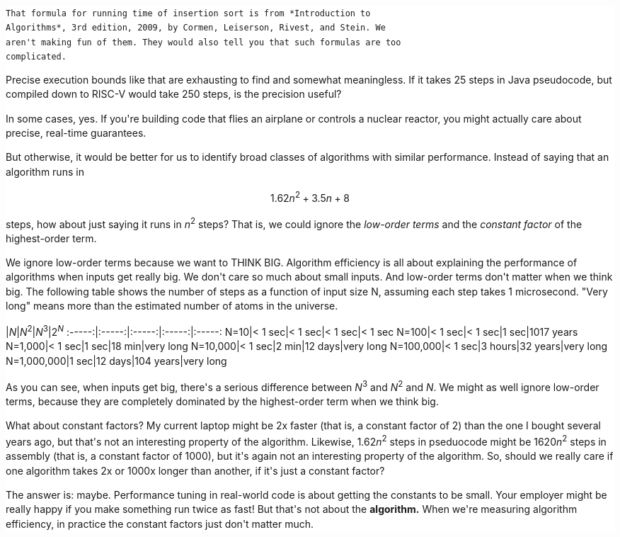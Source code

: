 ```{note}
That formula for running time of insertion sort is from *Introduction to
Algorithms*, 3rd edition, 2009, by Cormen, Leiserson, Rivest, and Stein. We
aren't making fun of them. They would also tell you that such formulas are too
complicated.
```

Precise execution bounds like that are exhausting to find and somewhat
meaningless. If it takes 25 steps in Java pseudocode, but compiled down to
RISC-V would take 250 steps, is the precision useful?

In some cases, yes. If you're building code that flies an airplane or controls a
nuclear reactor, you might actually care about precise, real-time guarantees.

But otherwise, it would be better for us to identify broad classes of algorithms
with similar performance. Instead of saying that an algorithm runs in

$$1.62 n^2 + 3.5 n + 8$$

steps, how about just saying it runs in $n^2$ steps? That is, we could ignore
the *low-order terms* and the *constant factor* of the highest-order term.

We ignore low-order terms because we want to THINK BIG. Algorithm efficiency is
all about explaining the performance of algorithms when inputs get really big.
We don't care so much about small inputs. And low-order terms don't matter when
we think big. The following table shows the number of steps as a function of
input size N, assuming each step takes 1 microsecond. "Very long" means more
than the estimated number of atoms in the universe.

|$N$|$N^2$|$N^3$|$2^N$
:-----:|:-----:|:-----:|:-----:|:-----:
N=10|< 1 sec|< 1 sec|< 1 sec|< 1 sec
N=100|< 1 sec|< 1 sec|1 sec|1017 years
N=1,000|< 1 sec|1 sec|18 min|very long
N=10,000|< 1 sec|2 min|12 days|very long
N=100,000|< 1 sec|3 hours|32 years|very long
N=1,000,000|1 sec|12 days|104 years|very long

As you can see, when inputs get big, there's a serious difference between
$N^3$ and $N^2$ and $N$. We might as well ignore low-order terms,
because they are completely dominated by the highest-order term when we think
big.

What about constant factors? My current laptop might be 2x faster (that is, a
constant factor of 2) than the one I bought several years ago, but that's not an
interesting property of the algorithm. Likewise, $1.62 n^2$ steps in pseduocode
might be $1620 n^2$ steps in assembly (that is, a constant factor of 1000), but
it's again not an interesting property of the algorithm. So, should we really
care if one algorithm takes 2x or 1000x longer than another, if it's just a
constant factor?

The answer is: maybe. Performance tuning in real-world code is about getting the
constants to be small. Your employer might be really happy if you make something
run twice as fast! But that's not about the **algorithm.** When we're measuring
algorithm efficiency, in practice the constant factors just don't matter much.
